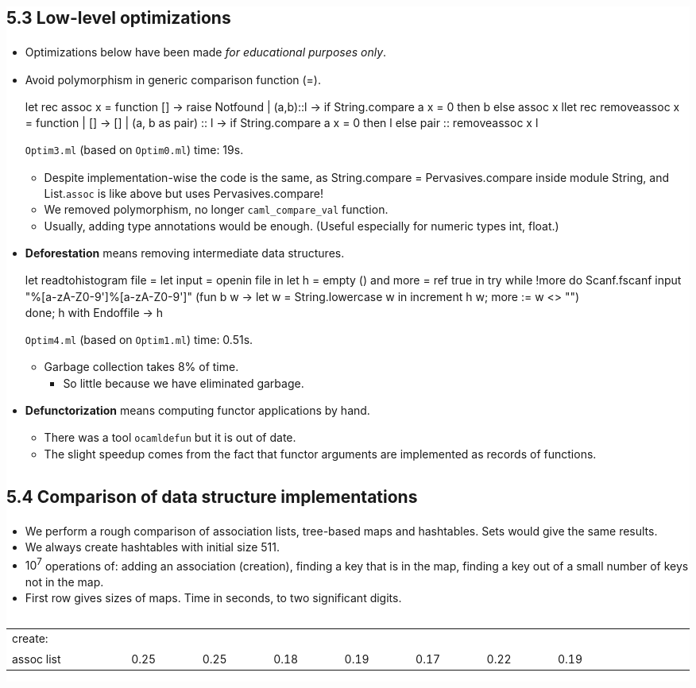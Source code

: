 ## 5.3 Low-level optimizations

* Optimizations below have been made *for educational purposes only*.
* Avoid polymorphism in generic comparison function (=).

  let rec assoc x = function    [] -> raise Notfound  | (a,b)::l -> if 
  String.compare a x = 0 then b else assoc x llet rec removeassoc x = function 
   | [] -> []  | (a, b as pair) :: l ->      if String.compare a x = 0 
  then l else pair :: removeassoc x l

  `Optim3.ml` (based on `Optim0.ml`) time: 19s.
  * Despite implementation-wise the code is the same, as String.compare = 
    Pervasives.compare inside module String, and List.`assoc` is like above 
    but uses Pervasives.compare!
  * We removed polymorphism, no longer `caml_compare_val` function.
  * Usually, adding type annotations would be enough. (Useful especially for 
    numeric types int, float.)
* **Deforestation** means removing intermediate data structures.

  let readtohistogram file =  let input = openin file in  let h = empty () and 
  more = ref true in  try    while !more do      Scanf.fscanf input 
  "%[a-zA-Z0-9']%[a-zA-Z0-9']"        (fun b w ->          let w = 
  String.lowercase w in          increment h w; more := w <> "")    
  done; h  with Endoffile -> h

  `Optim4.ml` (based on `Optim1.ml`) time: 0.51s.
  * Garbage collection takes 8% of time.
    * So little because we have eliminated garbage.
* **Defunctorization** means computing functor applications by hand.
  * There was a tool `ocamldefun` but it is out of date.
  * The slight speedup comes from the fact that functor arguments are 
    implemented as records of functions.

## 5.4 Comparison of data structure implementations

* We perform a rough comparison of association lists, tree-based maps and 
  hashtables. Sets would give the same results.
* We always create hashtables with initial size 511.
* $10^7$ operations of: adding an association (creation), finding a key that 
  is in the map, finding a key out of a small number of keys not in the map.
* First row gives sizes of maps. Time in seconds, to two significant digits.

<table style="display: inline-table; vertical-align: middle">
  <tbody><tr>
    <td>create:</td>
    <td></td>
    <td></td>
    <td></td>
    <td></td>
    <td></td>
    <td></td>
    <td></td>
    <td></td>
    <td></td>
    <td></td>
  </tr><tr>
    <td>assoc list</td>
    <td>0.25</td>
    <td>0.25</td>
    <td>0.18</td>
    <td>0.19</td>
    <td>0.17</td>
    <td>0.22</td>
    <td>0.19</td>